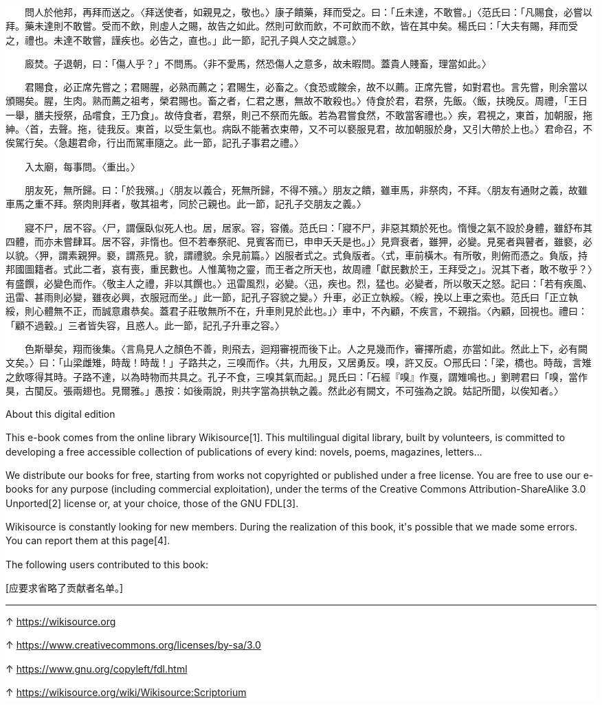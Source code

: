 　　問人於他邦，再拜而送之。〈拜送使者，如親見之，敬也。〉康子饋藥，拜而受之。曰：「丘未達，不敢嘗。」〈范氏曰：「凡賜食，必嘗以拜。藥未達則不敢嘗。受而不飲，則虛人之賜，故告之如此。然則可飲而飲，不可飲而不飲，皆在其中矣。楊氏曰：「大夫有賜，拜而受之，禮也。未達不敢嘗，謹疾也。必告之，直也。」此一節，記孔子與人交之誠意。〉

　　廄焚。子退朝，曰：「傷人乎？」不問馬。〈非不愛馬，然恐傷人之意多，故未暇問。蓋貴人賤畜，理當如此。〉

　　君賜食，必正席先嘗之；君賜腥，必熟而薦之；君賜生，必畜之。〈食恐或餕余，故不以薦。正席先嘗，如對君也。言先嘗，則余當以頒賜矣。腥，生肉。熟而薦之祖考，榮君賜也。畜之者，仁君之惠，無故不敢殺也。〉侍食於君，君祭，先飯。〈飯，扶晚反。周禮，「王日一舉，膳夫授祭，品嚐食，王乃食」。故侍食者，君祭，則己不祭而先飯。若為君嘗食然，不敢當客禮也。〉疾，君視之，東首，加朝服，拖紳。〈首，去聲。拖，徒我反。東首，以受生氣也。病臥不能著衣束帶，又不可以褻服見君，故加朝服於身，又引大帶於上也。〉君命召，不俟駕行矣。〈急趨君命，行出而駕車隨之。此一節，記孔子事君之禮。〉

　　入太廟，每事問。〈重出。〉

　　朋友死，無所歸。曰：「於我殯。」〈朋友以義合，死無所歸，不得不殯。〉朋友之饋，雖車馬，非祭肉，不拜。〈朋友有通財之義，故雖車馬之重不拜。祭肉則拜者，敬其祖考，同於己親也。此一節，記孔子交朋友之義。〉

　　寢不尸，居不容。〈尸，謂偃臥似死人也。居，居家。容，容儀。范氏曰：「寢不尸，非惡其類於死也。惰慢之氣不設於身體，雖舒布其四體，而亦未嘗肆耳。居不容，非惰也。但不若奉祭祀、見賓客而已，申申夭夭是也。」〉見齊衰者，雖狎，必變。見冕者與瞽者，雖褻，必以貌。〈狎，謂素親狎。褻，謂燕見。貌，謂禮貌。余見前篇。〉凶服者式之。式負版者。〈式，車前橫木。有所敬，則俯而憑之。負版，持邦國圖籍者。式此二者，哀有喪，重民數也。人惟萬物之靈，而王者之所天也，故周禮「獻民數於王，王拜受之」。況其下者，敢不敬乎？〉有盛饌，必變色而作。〈敬主人之禮，非以其饌也。〉迅雷風烈，必變。〈迅，疾也。烈，猛也。必變者，所以敬天之怒。記曰：「若有疾風、迅雷、甚雨則必變，雖夜必興，衣服冠而坐。」此一節，記孔子容貌之變。〉升車，必正立執綏。〈綏，挽以上車之索也。范氏曰「正立執綏，則心體無不正，而誠意肅恭矣。蓋君子莊敬無所不在，升車則見於此也。」〉車中，不內顧，不疾言，不親指。〈內顧，回視也。禮曰：「顧不過轂。」三者皆失容，且惑人。此一節，記孔子升車之容。〉

　　色斯舉矣，翔而後集。〈言鳥見人之顏色不善，則飛去，迴翔審視而後下止。人之見幾而作，審擇所處，亦當如此。然此上下，必有闕文矣。〉曰：「山梁雌雉，時哉！時哉！」子路共之，三嗅而作。〈共，九用反，又居勇反。嗅，許又反。○邢氏曰：「梁，橋也。時哉，言雉之飲啄得其時。子路不達，以為時物而共具之。孔子不食，三嗅其氣而起。」晁氏曰：「石經『嗅』作戛，謂雉鳴也。」劉聘君曰「嗅，當作狊，古闃反。張兩翅也。見爾雅。」愚按：如後兩說，則共字當為拱執之義。然此必有闕文，不可強為之說。姑記所聞，以俟知者。〉





About this digital edition


This e-book comes from the online library Wikisource[1]. This multilingual digital library, built by volunteers, is committed to developing a free accessible collection of publications of every kind: novels, poems, magazines, letters...

We distribute our books for free, starting from works not copyrighted or published under a free license. You are free to use our e-books for any purpose (including commercial exploitation), under the terms of the Creative Commons Attribution-ShareAlike 3.0 Unported[2] license or, at your choice, those of the GNU FDL[3].

Wikisource is constantly looking for new members. During the realization of this book, it's possible that we made some errors. You can report them at this page[4].

The following users contributed to this book:

[应要求省略了贡献者名单。]





* * *



↑ https://wikisource.org

↑ https://www.creativecommons.org/licenses/by-sa/3.0

↑ https://www.gnu.org/copyleft/fdl.html

↑ https://wikisource.org/wiki/Wikisource:Scriptorium





